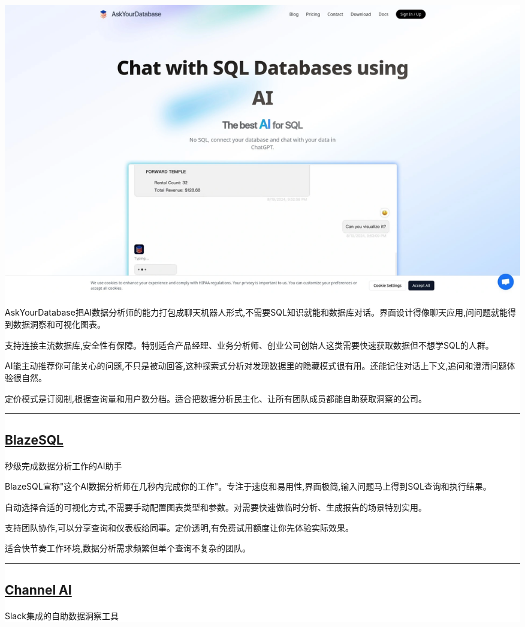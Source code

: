![AskYourDatabase Screenshot](image/askyourdatabase.webp)


AskYourDatabase把AI数据分析师的能力打包成聊天机器人形式,不需要SQL知识就能和数据库对话。界面设计得像聊天应用,问问题就能得到数据洞察和可视化图表。

支持连接主流数据库,安全性有保障。特别适合产品经理、业务分析师、创业公司创始人这类需要快速获取数据但不想学SQL的人群。

AI能主动推荐你可能关心的问题,不只是被动回答,这种探索式分析对发现数据里的隐藏模式很有用。还能记住对话上下文,追问和澄清问题体验很自然。

定价模式是订阅制,根据查询量和用户数分档。适合把数据分析民主化、让所有团队成员都能自助获取洞察的公司。

***

## **[BlazeSQL](https://www.blazesql.com)**

秒级完成数据分析工作的AI助手

BlazeSQL宣称"这个AI数据分析师在几秒内完成你的工作"。专注于速度和易用性,界面极简,输入问题马上得到SQL查询和执行结果。

自动选择合适的可视化方式,不需要手动配置图表类型和参数。对需要快速做临时分析、生成报告的场景特别实用。

支持团队协作,可以分享查询和仪表板给同事。定价透明,有免费试用额度让你先体验实际效果。

适合快节奏工作环境,数据分析需求频繁但单个查询不复杂的团队。

***

## **[Channel AI](https://channel.ai)**

Slack集成的自助数据洞察工具
